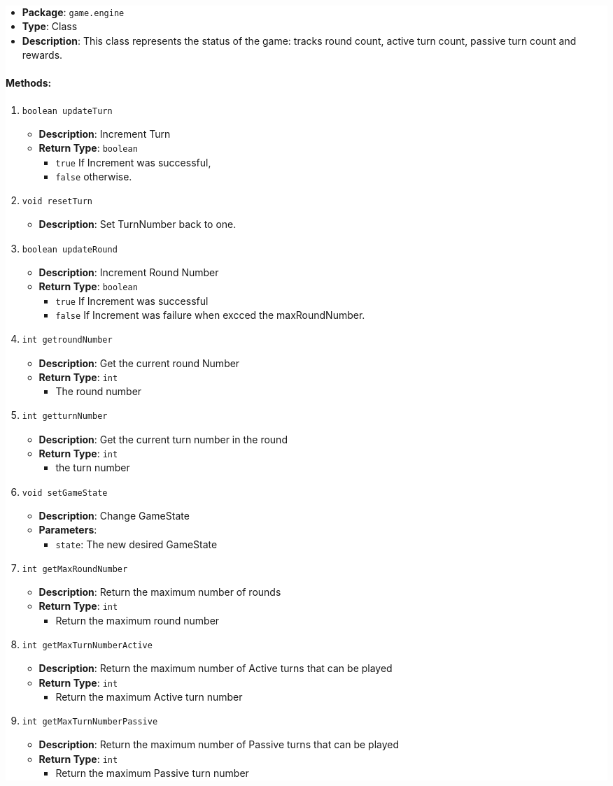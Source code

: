 - **Package**: `game.engine`
- **Type**: Class
- **Description**: This class represents the status of the game: tracks round count, active turn count, passive turn count and rewards.

#### Methods: 
1. `boolean updateTurn`  
   - **Description**: Increment Turn 
   - **Return Type**: `boolean`
      - `true` If Increment was successful, 
      - `false` otherwise.


2. `void resetTurn`  
   - **Description**: Set TurnNumber back to one.


3. `boolean updateRound`  
   - **Description**: Increment Round Number
   - **Return Type**: `boolean`
      - `true` If Increment was successful
      - `false` If Increment was failure when excced the maxRoundNumber.


4. `int getroundNumber`  
   - **Description**: Get the current round Number
   - **Return Type**: `int`
     - The round number 


5. `int getturnNumber`  
   - **Description**: Get the current turn number in the round
   - **Return Type**: `int`
     - the turn number 


6. `void setGameState`  
   - **Description**: Change GameState 
   - **Parameters**:
     - `state`: The new desired GameState


7. `int getMaxRoundNumber`  
   - **Description**: Return the maximum number of rounds
   - **Return Type**: `int`
     -  Return the maximum round number


8. `int getMaxTurnNumberActive`  
   - **Description**: Return the maximum number of Active turns that can be played
   - **Return Type**: `int`
     - Return the maximum Active turn number


9. `int getMaxTurnNumberPassive`  
   - **Description**:  Return the maximum number of Passive turns that can be played
   - **Return Type**: `int`
     - Return the maximum Passive turn number
